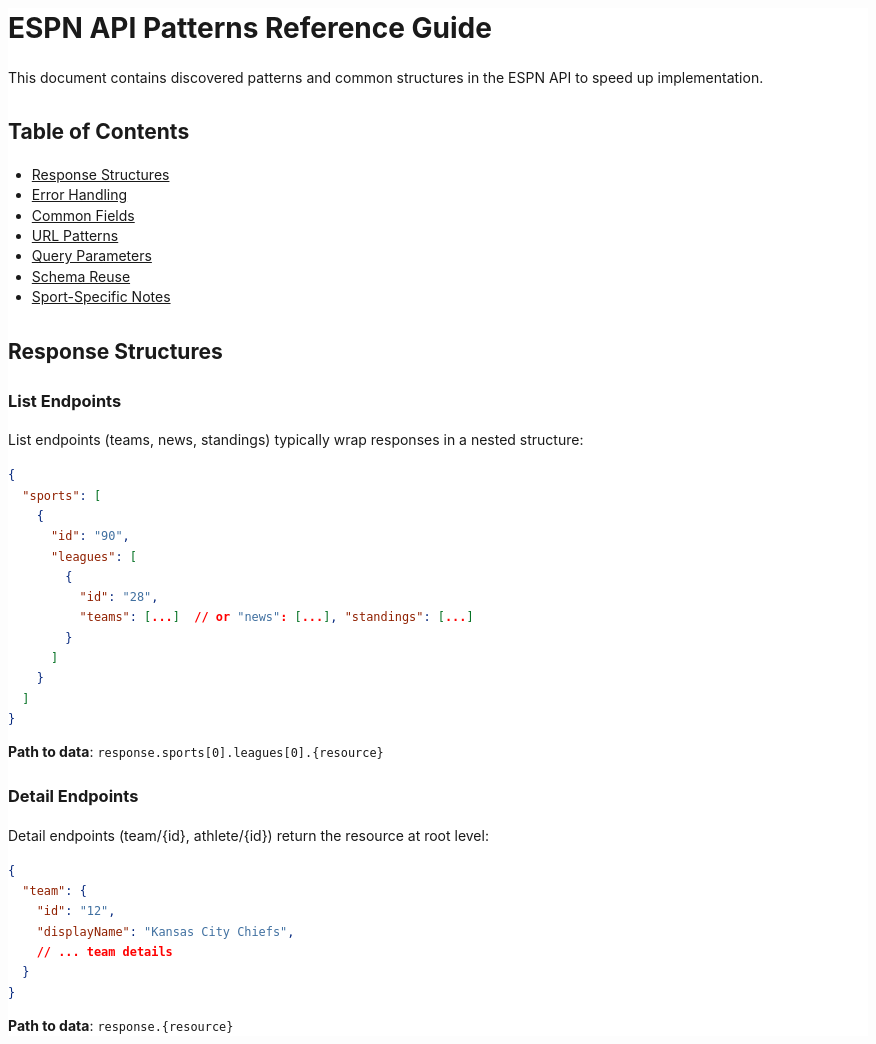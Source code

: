 # ESPN API Patterns Reference Guide

This document contains discovered patterns and common structures in the ESPN API to speed up implementation.

## Table of Contents
- [Response Structures](#response-structures)
- [Error Handling](#error-handling)
- [Common Fields](#common-fields)
- [URL Patterns](#url-patterns)
- [Query Parameters](#query-parameters)
- [Schema Reuse](#schema-reuse)
- [Sport-Specific Notes](#sport-specific-notes)

## Response Structures

### List Endpoints
List endpoints (teams, news, standings) typically wrap responses in a nested structure:

```json
{
  "sports": [
    {
      "id": "90",
      "leagues": [
        {
          "id": "28",
          "teams": [...]  // or "news": [...], "standings": [...]
        }
      ]
    }
  ]
}
```

**Path to data**: `response.sports[0].leagues[0].{resource}`

### Detail Endpoints
Detail endpoints (team/{id}, athlete/{id}) return the resource at root level:

```json
{
  "team": {
    "id": "12",
    "displayName": "Kansas City Chiefs",
    // ... team details
  }
}
```

**Path to data**: `response.{resource}`
